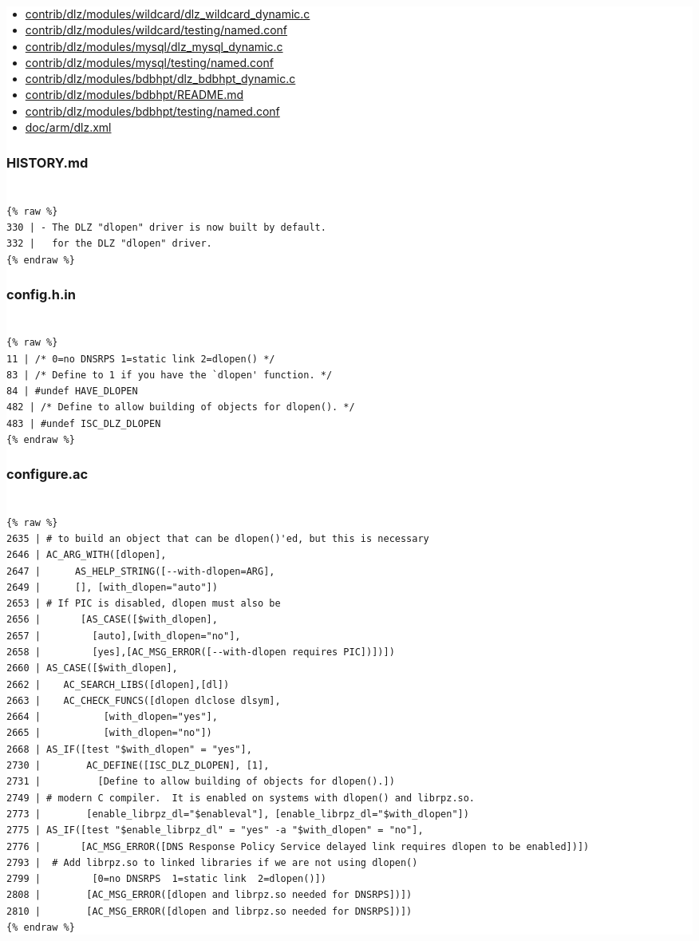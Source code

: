  - [contrib/dlz/modules/wildcard/dlz_wildcard_dynamic.c](#contribdlzmoduleswildcarddlz_wildcard_dynamicc)
 - [contrib/dlz/modules/wildcard/testing/named.conf](#contribdlzmoduleswildcardtestingnamedconf)
 - [contrib/dlz/modules/mysql/dlz_mysql_dynamic.c](#contribdlzmodulesmysqldlz_mysql_dynamicc)
 - [contrib/dlz/modules/mysql/testing/named.conf](#contribdlzmodulesmysqltestingnamedconf)
 - [contrib/dlz/modules/bdbhpt/dlz_bdbhpt_dynamic.c](#contribdlzmodulesbdbhptdlz_bdbhpt_dynamicc)
 - [contrib/dlz/modules/bdbhpt/README.md](#contribdlzmodulesbdbhptreadmemd)
 - [contrib/dlz/modules/bdbhpt/testing/named.conf](#contribdlzmodulesbdbhpttestingnamedconf)
 - [doc/arm/dlz.xml](#docarmdlzxml)

### HISTORY.md

```

{% raw %}
330 | - The DLZ "dlopen" driver is now built by default.
332 |   for the DLZ "dlopen" driver.
{% endraw %}

```
### config.h.in

```

{% raw %}
11 | /* 0=no DNSRPS 1=static link 2=dlopen() */
83 | /* Define to 1 if you have the `dlopen' function. */
84 | #undef HAVE_DLOPEN
482 | /* Define to allow building of objects for dlopen(). */
483 | #undef ISC_DLZ_DLOPEN
{% endraw %}

```
### configure.ac

```

{% raw %}
2635 | # to build an object that can be dlopen()'ed, but this is necessary
2646 | AC_ARG_WITH([dlopen],
2647 | 	    AS_HELP_STRING([--with-dlopen=ARG],
2649 | 	    [], [with_dlopen="auto"])
2653 | # If PIC is disabled, dlopen must also be
2656 |       [AS_CASE([$with_dlopen],
2657 | 	       [auto],[with_dlopen="no"],
2658 | 	       [yes],[AC_MSG_ERROR([--with-dlopen requires PIC])])])
2660 | AS_CASE([$with_dlopen],
2662 | 	  AC_SEARCH_LIBS([dlopen],[dl])
2663 | 	  AC_CHECK_FUNCS([dlopen dlclose dlsym],
2664 | 			 [with_dlopen="yes"],
2665 | 			 [with_dlopen="no"])
2668 | AS_IF([test "$with_dlopen" = "yes"],
2730 | 	      AC_DEFINE([ISC_DLZ_DLOPEN], [1],
2731 | 			[Define to allow building of objects for dlopen().])
2749 | # modern C compiler.  It is enabled on systems with dlopen() and librpz.so.
2773 | 	      [enable_librpz_dl="$enableval"], [enable_librpz_dl="$with_dlopen"])
2775 | AS_IF([test "$enable_librpz_dl" = "yes" -a "$with_dlopen" = "no"],
2776 |       [AC_MSG_ERROR([DNS Response Policy Service delayed link requires dlopen to be enabled])])
2793 | 	# Add librpz.so to linked libraries if we are not using dlopen()
2799 | 		   [0=no DNSRPS  1=static link  2=dlopen()])
2808 | 	      [AC_MSG_ERROR([dlopen and librpz.so needed for DNSRPS])])
2810 | 	      [AC_MSG_ERROR([dlopen and librpz.so needed for DNSRPS])])
{% endraw %}
```